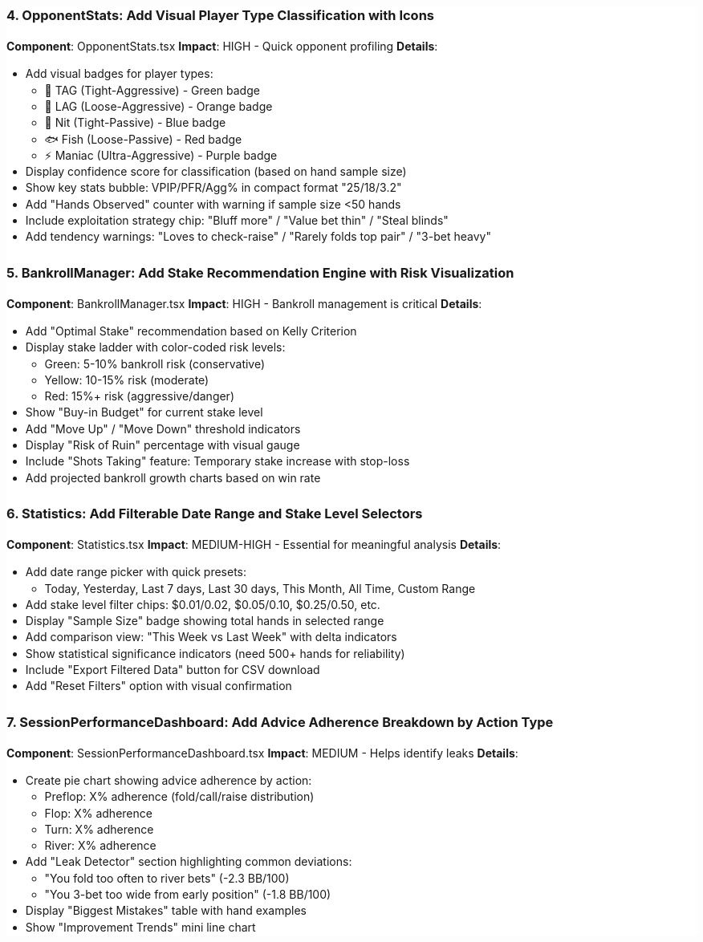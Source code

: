 ### 4. **OpponentStats: Add Visual Player Type Classification with Icons**
**Component**: OpponentStats.tsx
**Impact**: HIGH - Quick opponent profiling
**Details**:
- Add visual badges for player types:
  - 🦅 TAG (Tight-Aggressive) - Green badge
  - 🐗 LAG (Loose-Aggressive) - Orange badge
  - 🐢 Nit (Tight-Passive) - Blue badge
  - 🐟 Fish (Loose-Passive) - Red badge
  - ⚡ Maniac (Ultra-Aggressive) - Purple badge
- Display confidence score for classification (based on hand sample size)
- Show key stats bubble: VPIP/PFR/Agg% in compact format "25/18/3.2"
- Add "Hands Observed" counter with warning if sample size <50 hands
- Include exploitation strategy chip: "Bluff more" / "Value bet thin" / "Steal blinds"
- Add tendency warnings: "Loves to check-raise" / "Rarely folds top pair" / "3-bet heavy"

### 5. **BankrollManager: Add Stake Recommendation Engine with Risk Visualization**
**Component**: BankrollManager.tsx
**Impact**: HIGH - Bankroll management is critical
**Details**:
- Add "Optimal Stake" recommendation based on Kelly Criterion
- Display stake ladder with color-coded risk levels:
  - Green: 5-10% bankroll risk (conservative)
  - Yellow: 10-15% risk (moderate)
  - Red: 15%+ risk (aggressive/danger)
- Show "Buy-in Budget" for current stake level
- Add "Move Up" / "Move Down" threshold indicators
- Display "Risk of Ruin" percentage with visual gauge
- Include "Shots Taking" feature: Temporary stake increase with stop-loss
- Add projected bankroll growth charts based on win rate

### 6. **Statistics: Add Filterable Date Range and Stake Level Selectors**
**Component**: Statistics.tsx
**Impact**: MEDIUM-HIGH - Essential for meaningful analysis
**Details**:
- Add date range picker with quick presets:
  - Today, Yesterday, Last 7 days, Last 30 days, This Month, All Time, Custom Range
- Add stake level filter chips: $0.01/0.02, $0.05/0.10, $0.25/0.50, etc.
- Display "Sample Size" badge showing total hands in selected range
- Add comparison view: "This Week vs Last Week" with delta indicators
- Show statistical significance indicators (need 500+ hands for reliability)
- Include "Export Filtered Data" button for CSV download
- Add "Reset Filters" option with visual confirmation

### 7. **SessionPerformanceDashboard: Add Advice Adherence Breakdown by Action Type**
**Component**: SessionPerformanceDashboard.tsx
**Impact**: MEDIUM - Helps identify leaks
**Details**:
- Create pie chart showing advice adherence by action:
  - Preflop: X% adherence (fold/call/raise distribution)
  - Flop: X% adherence
  - Turn: X% adherence
  - River: X% adherence
- Add "Leak Detector" section highlighting common deviations:
  - "You fold too often to river bets" (-2.3 BB/100)
  - "You 3-bet too wide from early position" (-1.8 BB/100)
- Display "Biggest Mistakes" table with hand examples
- Show "Improvement Trends" mini line chart
